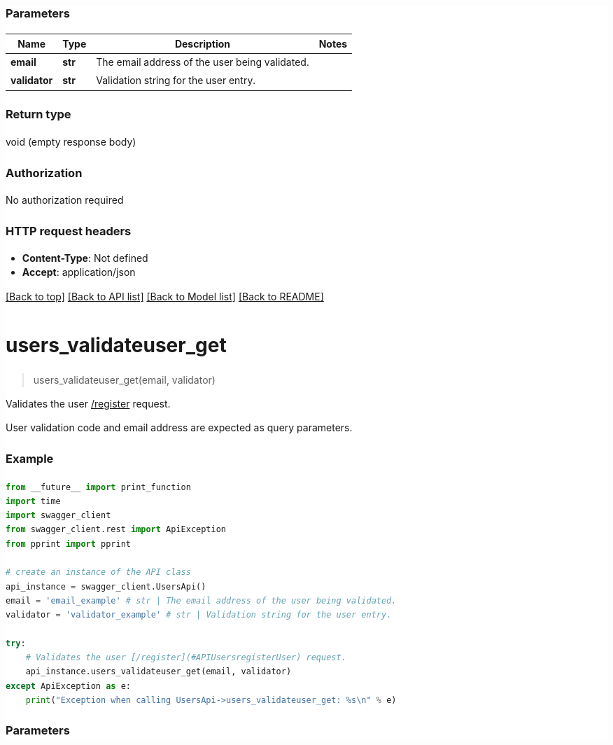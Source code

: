 ### Parameters

Name | Type | Description  | Notes
------------- | ------------- | ------------- | -------------
 **email** | **str**| The email address of the user being validated. | 
 **validator** | **str**| Validation string for the user entry. | 

### Return type

void (empty response body)

### Authorization

No authorization required

### HTTP request headers

 - **Content-Type**: Not defined
 - **Accept**: application/json

[[Back to top]](#) [[Back to API list]](../README.md#documentation-for-api-endpoints) [[Back to Model list]](../README.md#documentation-for-models) [[Back to README]](../README.md)

# **users_validateuser_get**
> users_validateuser_get(email, validator)

Validates the user [/register](#APIUsersregisterUser) request.

User validation code and email address are expected as query parameters.

### Example
```python
from __future__ import print_function
import time
import swagger_client
from swagger_client.rest import ApiException
from pprint import pprint

# create an instance of the API class
api_instance = swagger_client.UsersApi()
email = 'email_example' # str | The email address of the user being validated.
validator = 'validator_example' # str | Validation string for the user entry.

try:
    # Validates the user [/register](#APIUsersregisterUser) request.
    api_instance.users_validateuser_get(email, validator)
except ApiException as e:
    print("Exception when calling UsersApi->users_validateuser_get: %s\n" % e)
```

### Parameters
